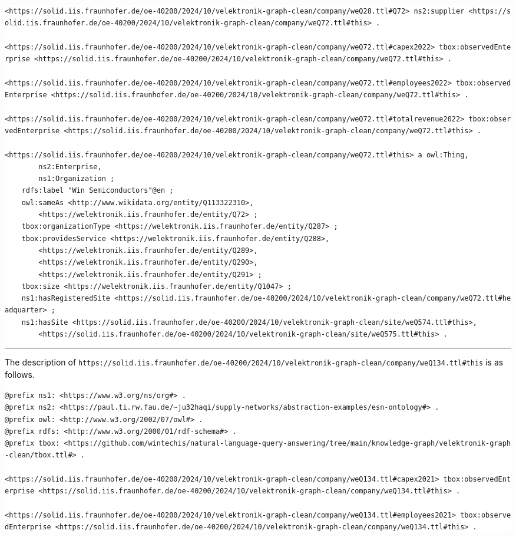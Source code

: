     <https://solid.iis.fraunhofer.de/oe-40200/2024/10/velektronik-graph-clean/company/weQ28.ttl#Q72> ns2:supplier <https://solid.iis.fraunhofer.de/oe-40200/2024/10/velektronik-graph-clean/company/weQ72.ttl#this> .
    
    <https://solid.iis.fraunhofer.de/oe-40200/2024/10/velektronik-graph-clean/company/weQ72.ttl#capex2022> tbox:observedEnterprise <https://solid.iis.fraunhofer.de/oe-40200/2024/10/velektronik-graph-clean/company/weQ72.ttl#this> .
    
    <https://solid.iis.fraunhofer.de/oe-40200/2024/10/velektronik-graph-clean/company/weQ72.ttl#employees2022> tbox:observedEnterprise <https://solid.iis.fraunhofer.de/oe-40200/2024/10/velektronik-graph-clean/company/weQ72.ttl#this> .
    
    <https://solid.iis.fraunhofer.de/oe-40200/2024/10/velektronik-graph-clean/company/weQ72.ttl#totalrevenue2022> tbox:observedEnterprise <https://solid.iis.fraunhofer.de/oe-40200/2024/10/velektronik-graph-clean/company/weQ72.ttl#this> .
    
    <https://solid.iis.fraunhofer.de/oe-40200/2024/10/velektronik-graph-clean/company/weQ72.ttl#this> a owl:Thing,
            ns2:Enterprise,
            ns1:Organization ;
        rdfs:label "Win Semiconductors"@en ;
        owl:sameAs <http://www.wikidata.org/entity/Q113322310>,
            <https://welektronik.iis.fraunhofer.de/entity/Q72> ;
        tbox:organizationType <https://welektronik.iis.fraunhofer.de/entity/Q287> ;
        tbox:providesService <https://welektronik.iis.fraunhofer.de/entity/Q288>,
            <https://welektronik.iis.fraunhofer.de/entity/Q289>,
            <https://welektronik.iis.fraunhofer.de/entity/Q290>,
            <https://welektronik.iis.fraunhofer.de/entity/Q291> ;
        tbox:size <https://welektronik.iis.fraunhofer.de/entity/Q1047> ;
        ns1:hasRegisteredSite <https://solid.iis.fraunhofer.de/oe-40200/2024/10/velektronik-graph-clean/company/weQ72.ttl#headquarter> ;
        ns1:hasSite <https://solid.iis.fraunhofer.de/oe-40200/2024/10/velektronik-graph-clean/site/weQ574.ttl#this>,
            <https://solid.iis.fraunhofer.de/oe-40200/2024/10/velektronik-graph-clean/site/weQ575.ttl#this> .

***

The description of `https://solid.iis.fraunhofer.de/oe-40200/2024/10/velektronik-graph-clean/company/weQ134.ttl#this` is as follows.

    @prefix ns1: <https://www.w3.org/ns/org#> .
    @prefix ns2: <https://paul.ti.rw.fau.de/~ju32haqi/supply-networks/abstraction-examples/esn-ontology#> .
    @prefix owl: <http://www.w3.org/2002/07/owl#> .
    @prefix rdfs: <http://www.w3.org/2000/01/rdf-schema#> .
    @prefix tbox: <https://github.com/wintechis/natural-language-query-answering/tree/main/knowledge-graph/velektronik-graph-clean/tbox.ttl#> .
    
    <https://solid.iis.fraunhofer.de/oe-40200/2024/10/velektronik-graph-clean/company/weQ134.ttl#capex2021> tbox:observedEnterprise <https://solid.iis.fraunhofer.de/oe-40200/2024/10/velektronik-graph-clean/company/weQ134.ttl#this> .
    
    <https://solid.iis.fraunhofer.de/oe-40200/2024/10/velektronik-graph-clean/company/weQ134.ttl#employees2021> tbox:observedEnterprise <https://solid.iis.fraunhofer.de/oe-40200/2024/10/velektronik-graph-clean/company/weQ134.ttl#this> .
    